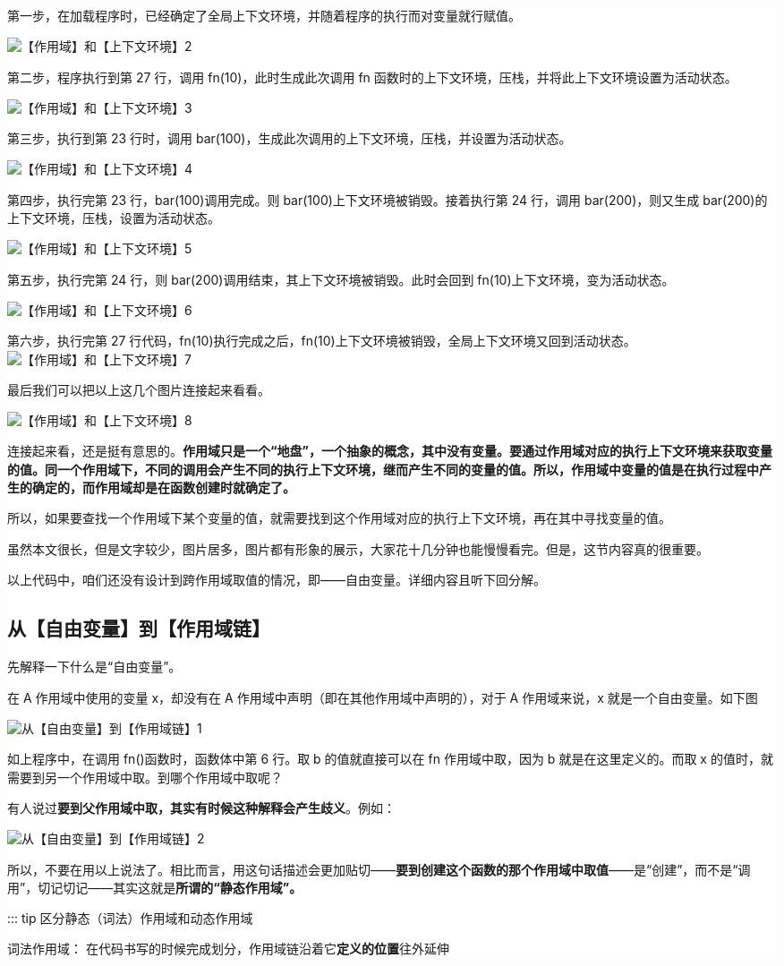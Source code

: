 第一步，在加载程序时，已经确定了全局上下文环境，并随着程序的执行而对变量就行赋值。

![【作用域】和【上下文环境】2](https://zfh-nanjing-bucket.oss-cn-nanjing.aliyuncs.com/blog-images/%E3%80%90%E4%BD%9C%E7%94%A8%E5%9F%9F%E3%80%91%E5%92%8C%E3%80%90%E4%B8%8A%E4%B8%8B%E6%96%87%E7%8E%AF%E5%A2%83%E3%80%912.png)

第二步，程序执行到第 27 行，调用 fn(10)，此时生成此次调用 fn 函数时的上下文环境，压栈，并将此上下文环境设置为活动状态。

![【作用域】和【上下文环境】3](https://zfh-nanjing-bucket.oss-cn-nanjing.aliyuncs.com/blog-images/%E3%80%90%E4%BD%9C%E7%94%A8%E5%9F%9F%E3%80%91%E5%92%8C%E3%80%90%E4%B8%8A%E4%B8%8B%E6%96%87%E7%8E%AF%E5%A2%83%E3%80%913.png)

第三步，执行到第 23 行时，调用 bar(100)，生成此次调用的上下文环境，压栈，并设置为活动状态。

![【作用域】和【上下文环境】4](https://zfh-nanjing-bucket.oss-cn-nanjing.aliyuncs.com/blog-images/%E3%80%90%E4%BD%9C%E7%94%A8%E5%9F%9F%E3%80%91%E5%92%8C%E3%80%90%E4%B8%8A%E4%B8%8B%E6%96%87%E7%8E%AF%E5%A2%83%E3%80%914.png)

第四步，执行完第 23 行，bar(100)调用完成。则 bar(100)上下文环境被销毁。接着执行第 24 行，调用 bar(200)，则又生成 bar(200)的上下文环境，压栈，设置为活动状态。

![【作用域】和【上下文环境】5](https://zfh-nanjing-bucket.oss-cn-nanjing.aliyuncs.com/blog-images/%E3%80%90%E4%BD%9C%E7%94%A8%E5%9F%9F%E3%80%91%E5%92%8C%E3%80%90%E4%B8%8A%E4%B8%8B%E6%96%87%E7%8E%AF%E5%A2%83%E3%80%915.png)

第五步，执行完第 24 行，则 bar(200)调用结束，其上下文环境被销毁。此时会回到 fn(10)上下文环境，变为活动状态。

![【作用域】和【上下文环境】6](https://zfh-nanjing-bucket.oss-cn-nanjing.aliyuncs.com/blog-images/%E3%80%90%E4%BD%9C%E7%94%A8%E5%9F%9F%E3%80%91%E5%92%8C%E3%80%90%E4%B8%8A%E4%B8%8B%E6%96%87%E7%8E%AF%E5%A2%83%E3%80%916.png)

第六步，执行完第 27 行代码，fn(10)执行完成之后，fn(10)上下文环境被销毁，全局上下文环境又回到活动状态。
![【作用域】和【上下文环境】7](https://zfh-nanjing-bucket.oss-cn-nanjing.aliyuncs.com/blog-images/%E3%80%90%E4%BD%9C%E7%94%A8%E5%9F%9F%E3%80%91%E5%92%8C%E3%80%90%E4%B8%8A%E4%B8%8B%E6%96%87%E7%8E%AF%E5%A2%83%E3%80%917.png)

最后我们可以把以上这几个图片连接起来看看。

![【作用域】和【上下文环境】8](https://zfh-nanjing-bucket.oss-cn-nanjing.aliyuncs.com/blog-images/%E3%80%90%E4%BD%9C%E7%94%A8%E5%9F%9F%E3%80%91%E5%92%8C%E3%80%90%E4%B8%8A%E4%B8%8B%E6%96%87%E7%8E%AF%E5%A2%83%E3%80%918.png)

连接起来看，还是挺有意思的。**作用域只是一个“地盘”，一个抽象的概念，其中没有变量。要通过作用域对应的执行上下文环境来获取变量的值。同一个作用域下，不同的调用会产生不同的执行上下文环境，继而产生不同的变量的值。所以，作用域中变量的值是在执行过程中产生的确定的，而作用域却是在函数创建时就确定了。**

所以，如果要查找一个作用域下某个变量的值，就需要找到这个作用域对应的执行上下文环境，再在其中寻找变量的值。

虽然本文很长，但是文字较少，图片居多，图片都有形象的展示，大家花十几分钟也能慢慢看完。但是，这节内容真的很重要。

以上代码中，咱们还没有设计到跨作用域取值的情况，即——自由变量。详细内容且听下回分解。

## 从【自由变量】到【作用域链】

先解释一下什么是“自由变量”。

在 A 作用域中使用的变量 x，却没有在 A 作用域中声明（即在其他作用域中声明的），对于 A 作用域来说，x 就是一个自由变量。如下图

![从【自由变量】到【作用域链】1](https://zfh-nanjing-bucket.oss-cn-nanjing.aliyuncs.com/blog-images/%E4%BB%8E%E3%80%90%E8%87%AA%E7%94%B1%E5%8F%98%E9%87%8F%E3%80%91%E5%88%B0%E3%80%90%E4%BD%9C%E7%94%A8%E5%9F%9F%E9%93%BE%E3%80%911.png)

如上程序中，在调用 fn()函数时，函数体中第 6 行。取 b 的值就直接可以在 fn 作用域中取，因为 b 就是在这里定义的。而取 x 的值时，就需要到另一个作用域中取。到哪个作用域中取呢？

有人说过**要到父作用域中取，其实有时候这种解释会产生歧义**。例如：

![从【自由变量】到【作用域链】2](https://zfh-nanjing-bucket.oss-cn-nanjing.aliyuncs.com/blog-images/%E4%BB%8E%E3%80%90%E8%87%AA%E7%94%B1%E5%8F%98%E9%87%8F%E3%80%91%E5%88%B0%E3%80%90%E4%BD%9C%E7%94%A8%E5%9F%9F%E9%93%BE%E3%80%912.png)

所以，不要在用以上说法了。相比而言，用这句话描述会更加贴切——**要到创建这个函数的那个作用域中取值**——是“创建”，而不是“调用”，切记切记——其实这就是**所谓的“静态作用域”。**

::: tip 区分静态（词法）作用域和动态作用域

词法作用域： 在代码书写的时候完成划分，作用域链沿着它**定义的位置**往外延伸
